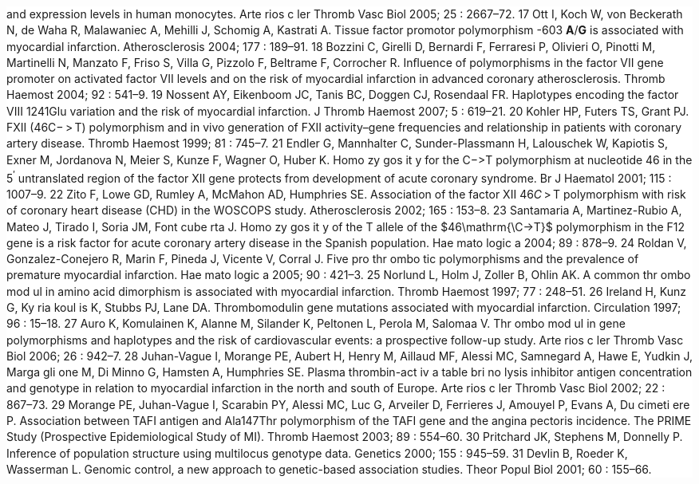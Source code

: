 and expression levels in human monocytes.  Arte rios c ler Thromb Vasc Biol  2005;  25 : 2667–72. 17 Ott I, Koch W, von Beckerath N, de Waha R, Malawaniec A, Mehilli J, Schomig A, Kastrati A. Tissue factor promotor polymorphism -603  $\mathbf{A}/\mathbf{G}$   is associated with myocardial infarction.  Atherosclerosis  2004; 177 : 189–91. 18 Bozzini C, Girelli D, Bernardi F, Ferraresi P, Olivieri O, Pinotti M, Martinelli N, Manzato F, Friso S, Villa G, Pizzolo F, Beltrame F, Corrocher R. Inﬂuence of polymorphisms in the factor VII gene promoter on activated factor VII levels and on the risk of myocardial infarction in advanced coronary atherosclerosis.  Thromb Haemost 2004;  92 : 541–9. 19 Nossent AY, Eikenboom JC, Tanis BC, Doggen CJ, Rosendaal FR. Haplotypes encoding the factor VIII 1241Glu variation and the risk of myocardial infarction.  J Thromb Haemost  2007;  5 : 619–21. 20 Kohler HP, Futers TS, Grant PJ. FXII   $(46\mathrm{C}{-}\,{>}\,\mathrm{T})$   polymorphism and in vivo generation of FXII activity–gene frequencies and relationship in patients with coronary artery disease.  Thromb Haemost  1999;  81 : 745–7. 21 Endler G, Mannhalter C, Sunder-Plassmann H, Lalouschek W, Kapiotis S, Exner M, Jordanova N, Meier S, Kunze F, Wagner O, Huber K. Homo zy gos it y for the  $\mathrm{C}{->}\mathrm{T}$   polymorphism at nucleotide 46 in the  $5^{\prime}$   untranslated region of the factor XII gene protects from development of acute coronary syndrome.  Br J Haematol  2001;  115 : 1007–9. 22 Zito F, Lowe GD, Rumley A, McMahon AD, Humphries SE. Association of the factor XII   $46C\,{>}\,\mathrm{T}$   polymorphism with risk of coronary heart disease (CHD) in the WOSCOPS study.  Atherosclerosis 2002;  165 : 153–8. 23 Santamaria A, Martinez-Rubio A, Mateo J, Tirado I, Soria JM, Font cube rta J. Homo zy gos it y of the T allele of the   $46\mathrm{\C->T}$   polymorphism in the F12 gene is a risk factor for acute coronary artery disease in the Spanish population.  Hae mato logic a  2004;  89 : 878–9. 24 Roldan V, Gonzalez-Conejero R, Marin F, Pineda J, Vicente V, Corral J. Five pro thr ombo tic polymorphisms and the prevalence of premature myocardial infarction.  Hae mato logic a  2005;  90 : 421–3. 25 Norlund L, Holm J, Zoller B, Ohlin AK. A common thr ombo mod ul in amino acid dimorphism is associated with myocardial infarction. Thromb Haemost  1997;  77 : 248–51. 26 Ireland H, Kunz G, Ky ria koul is K, Stubbs PJ, Lane DA. Thrombomodulin gene mutations associated with myocardial infarction. Circulation  1997;  96 : 15–18. 27 Auro K, Komulainen K, Alanne M, Silander K, Peltonen L, Perola M, Salomaa V. Thr ombo mod ul in gene polymorphisms and haplotypes and the risk of cardiovascular events: a prospective follow-up study. Arte rios c ler Thromb Vasc Biol  2006;  26 : 942–7. 28 Juhan-Vague I, Morange PE, Aubert H, Henry M, Aillaud MF, Alessi MC, Samnegard A, Hawe E, Yudkin J, Marga gli one M, Di Minno G, Hamsten A, Humphries SE. Plasma thrombin-act iv a table bri no lysis inhibitor antigen concentration and genotype in relation to myocardial infarction in the north and south of Europe.  Arte rios c ler Thromb Vasc Biol  2002;  22 : 867–73. 29 Morange PE, Juhan-Vague I, Scarabin PY, Alessi MC, Luc G, Arveiler D, Ferrieres J, Amouyel P, Evans A, Du cimeti ere P. Association between TAFI antigen and Ala147Thr polymorphism of the TAFI gene and the angina pectoris incidence. The PRIME Study (Prospective Epidemiological Study of MI).  Thromb Haemost  2003;  89 : 554–60. 30 Pritchard JK, Stephens M, Donnelly P. Inference of population structure using multilocus genotype data.  Genetics  2000;  155 : 945–59. 31 Devlin B, Roeder K, Wasserman L. Genomic control, a new approach to genetic-based association studies.  Theor Popul Biol  2001;  60 : 155–66.  